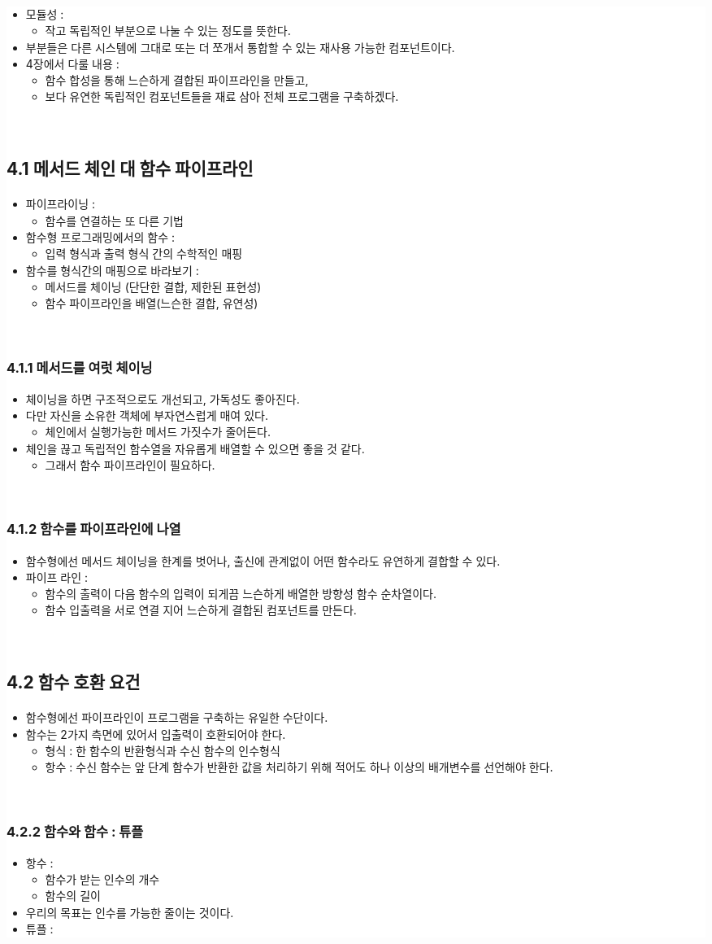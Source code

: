 - 모듈성 :
  - 작고 독립적인 부분으로 나눌 수 있는 정도를 뜻한다.
- 부분들은 다른 시스템에 그대로 또는 더 쪼개서 통합할 수 있는 재사용 가능한 컴포넌트이다.
- 4장에서 다룰 내용 :
  - 함수 합성을 통해 느슨하게 결합된 파이프라인을 만들고,
  - 보다 유연한 독립적인 컴포넌트들을 재료 삼아 전체 프로그램을 구축하겠다.

<br>

## 4.1 메서드 체인 대 함수 파이프라인

- 파이프라이닝 :
  - 함수를 연결하는 또 다른 기법
- 함수형 프로그래밍에서의 함수 :
  - 입력 형식과 출력 형식 간의 수학적인 매핑
- 함수를 형식간의 매핑으로 바라보기 :
  - 메서드를 체이닝 (단단한 결합, 제한된 표현성)
  - 함수 파이프라인을 배열(느슨한 결합, 유연성)

<br>

### 4.1.1 메서드를 여럿 체이닝

- 체이닝을 하면 구조적으로도 개선되고, 가독성도 좋아진다.
- 다만 자신을 소유한 객체에 부자연스럽게 매여 있다.
  - 체인에서 실행가능한 메서드 가짓수가 줄어든다.
- 체인을 끊고 독립적인 함수열을 자유롭게 배열할 수 있으면 좋을 것 같다.
  - 그래서 함수 파이프라인이 필요하다.

<br>

### 4.1.2 함수를 파이프라인에 나열

- 함수형에선 메서드 체이닝을 한계를 벗어나, 출신에 관계없이 어떤 함수라도 유연하게 결합할 수 있다.
- 파이프 라인 :
  - 함수의 출력이 다음 함수의 입력이 되게끔 느슨하게 배열한 방향성 함수 순차열이다.
  - 함수 입출력을 서로 연결 지어 느슨하게 결합된 컴포넌트를 만든다.

<br>

## 4.2 함수 호환 요건

- 함수형에선 파이프라인이 프로그램을 구축하는 유일한 수단이다.
- 함수는 2가지 측면에 있어서 입출력이 호환되어야 한다.
  - 형식 : 한 함수의 반환형식과 수신 함수의 인수형식
  - 항수 : 수신 함수는 앞 단계 함수가 반환한 값을 처리하기 위해 적어도 하나 이상의 배개변수를 선언해야 한다.

<br>

### 4.2.2 함수와 함수 : 튜플

- 항수 :
  - 함수가 받는 인수의 개수
  - 함수의 길이
- 우리의 목표는 인수를 가능한 줄이는 것이다.
- 튜플 :

